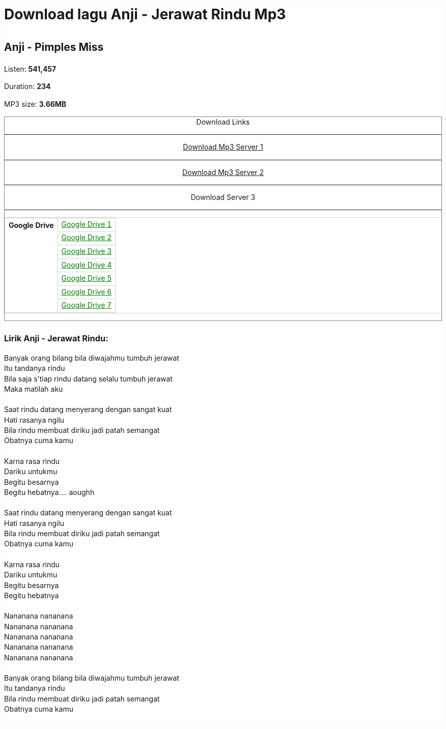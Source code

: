 <div id="A-G-C" date="04 Dec 2019 09:05:37"><link rel="stylesheet" href="https://cdn.jsdelivr.net/gh/dimaslanjaka/Web-Manajemen@master/css/iframe.css"><div class="song"><div class="songinfo"><div class="statistics"><h1 class="notranslate" for="title">Download lagu Anji - Jerawat Rindu Mp3</h1><div id="wrap-video" class="wrap-video"><iframe rel="nofollow" id="ifyt" src="https://www.youtube.com/embed/hT_mVfyLiEc" frameborder="0" allowfullscreen=""></iframe></div><h2> <span class="notranslate"> Anji - Pimples Miss</span> </h2><div></div><p> <span class="notranslate"> Listen: <b>541,457</b></span> </p><p> <span class="notranslate"> Duration: <b id="stadur">234</b></span> </p><p> <span class="notranslate"> MP3 size: <b>3.66MB</b></span> </p><div class="sinfo"><div style="border:1px solid grey;text-align:center;margin-bottom:4px;"><center> <span class="notranslate"> Download Links</span> </center><hr><p> <span class="notranslate"> <a title="Download Song Anji - Jerawat Rindu MP3" class="button-download btn btn-outline-primary ld-over-full" href="https://www.webmanajemen.com/page/safelink.html?url=aHR0cHM6Ly9kb3dubG9hZGxhZ3UtbXAzLm5ldC9hbmppLWplcmF3YXQtcmluZHV%20aFRfbVZmeUxpRWMuaHRtbA==" target="_blank">Download Mp3 Server 1</a></span> </p><div id="download-alt"><hr> <span class="notranslate"> <a href="https://www.webmanajemen.com/page/safelink.html?url=aHR0cHM6Ly9zYXZlbXAzLmNjL2lkL3lvdXR1YmUvaFRfbVZmeUxpRWM=" target="_blank" alt="[3.66 MB] Download Lagu Anji - Jerawat Rindu MP3 - GRATIS Cepat Mudah " rel="follow" class="btn btn-outline-primary ld-over-full">Download Mp3 Server 2</a></span> <hr><center> <span class="notranslate"> Download Server 3</span> </center><iframe src="https://www.yt-download.org/@api/button/mp3/hT_mVfyLiEc" width="100%" height="100px" scrolling="no" style="border:none;"></iframe><hr></div><table style="width:100%;border-top:1px solid lightgrey;border-bottom:1px solid lightgrey;"><tbody><tr style="border:1px solid lightgrey;"><th style="border:1px solid lightgrey;" rowspan="7"> <span class="notranslate"> Google Drive</span> </th><td> <span class="notranslate"> <a style="color:green" href="https://www.webmanajemen.com/page/safelink.html?url=aHR0cHM6Ly9kcml2ZS5nb29nbGUuY29tL2ZpbGUvZC8xREd0ajJIblU1X3pBTEVOM0RqREdOZ2gxbmp0WTllemUvdmlldz91c3A9c2hhcmluZw==" target="_blank" alt="[3.66 MB] Download Lagu Anji - Jerawat Rindu MP3 - GRATIS Cepat Mudah  via GD">Google Drive 1</a></span> </td></tr><tr style="border:1px solid lightgrey;"><td> <span class="notranslate"> <a style="color:green" href="https://www.webmanajemen.com/page/safelink.html?url=aHR0cHM6Ly9kb2NzLmdvb2dsZS5jb20vZmlsZS9kLzFER3RqMkhuVTVfekFMRU4zRGpER05naDFuanRZOWV6ZS9lZGl0" target="_blank" alt="[3.66 MB] Download Lagu Anji - Jerawat Rindu MP3 - GRATIS Cepat Mudah  via GD">Google Drive 2</a></span> </td></tr><tr style="border:1px solid lightgrey;"><td> <span class="notranslate"> <a style="color:green" href="https://www.webmanajemen.com/page/safelink.html?url=aHR0cHM6Ly9kcml2ZS5nb29nbGUuY29tL3VjP2lkPTFER3RqMkhuVTVfekFMRU4zRGpER05naDFuanRZOWV6ZSZleHBvcnQ9ZG93bmxvYWQ=" target="_blank" alt="[3.66 MB] Download Lagu Anji - Jerawat Rindu MP3 - GRATIS Cepat Mudah  via GD">Google Drive 3</a></span> </td></tr><tr style="border:1px solid lightgrey;"><td> <span class="notranslate"> <a style="color:green" href="https://www.webmanajemen.com/page/safelink.html?url=aHR0cHM6Ly9kcml2ZS5nb29nbGUuY29tL2ZpbGUvZC8xREd0ajJIblU1X3pBTEVOM0RqREdOZ2gxbmp0WTllemUvdmlldz91c3A9ZHJpdmVzZGs=" target="_blank" alt="[3.66 MB] Download Lagu Anji - Jerawat Rindu MP3 - GRATIS Cepat Mudah  via GD">Google Drive 4</a></span> </td></tr><tr style="border:1px solid lightgrey;"><td> <span class="notranslate"> <a style="color:green" href="https://www.webmanajemen.com/page/safelink.html?url=aHR0cHM6Ly9kcml2ZS5nb29nbGUuY29tL29wZW4/aWQ9MURHdGoySG5VNV96QUxFTjNEakRHTmdoMW5qdFk5ZXpl" target="_blank" alt="[3.66 MB] Download Lagu Anji - Jerawat Rindu MP3 - GRATIS Cepat Mudah  via GD">Google Drive 5</a></span> </td></tr><tr style="border:1px solid lightgrey;"><td> <span class="notranslate"> <a style="color:green" href="https://www.webmanajemen.com/page/safelink.html?url=aHR0cHM6Ly9kcml2ZS5nb29nbGUuY29tL3VjP2lkPTFER3RqMkhuVTVfekFMRU4zRGpER05naDFuanRZOWV6ZSZleHBvcnQ9ZG93bmxvYWQ=" target="_blank" alt="[3.66 MB] Download Lagu Anji - Jerawat Rindu MP3 - GRATIS Cepat Mudah  via GD">Google Drive 6</a></span> </td></tr><tr style="border:1px solid lightgrey;"><td> <span class="notranslate"> <a style="color:green" href="https://www.webmanajemen.com/page/safelink.html?url=aHR0cHM6Ly9kcml2ZS5nb29nbGUuY29tL2ZpbGUvZC8xREd0ajJIblU1X3pBTEVOM0RqREdOZ2gxbmp0WTllemUvdmlldz91c3A9ZHJpdmVzZGs=" target="_blank" alt="[3.66 MB] Download Lagu Anji - Jerawat Rindu MP3 - GRATIS Cepat Mudah  via GD">Google Drive 7</a></span> </td></tr></tbody></table></div></div><div class="notranslate" id="lr-wrapper">                             <h3>Lirik Anji - Jerawat Rindu:</h3>                             <p>Banyak orang bilang bila diwajahmu tumbuh jerawat<br>  Itu tandanya rindu<br>  Bila saja s'tiap rindu datang selalu tumbuh jerawat<br>  Maka matilah aku<br>  <br>  Saat rindu datang menyerang dengan sangat kuat<br>  Hati rasanya ngilu<br>  Bila rindu membuat diriku jadi patah semangat<br>  Obatnya cuma kamu<br>  <br>  Karna rasa rindu <br>  Dariku untukmu<br>  Begitu besarnya <br>  Begitu hebatnya.... aoughh<br>  <br>  Saat rindu datang menyerang dengan sangat kuat<br>  Hati rasanya ngilu<br>  Bila rindu membuat diriku jadi patah semangat<br>  Obatnya cuma kamu <br>  <br>  Karna rasa rindu <br>  Dariku untukmu<br>  Begitu besarnya <br>  Begitu hebatnya <br>  <br>  Nananana nananana<br>  Nananana nananana<br>  Nananana nananana<br>  Nananana nananana<br>  Nananana nananana<br>  <br>  Banyak orang bilang bila diwajahmu tumbuh jerawat<br>  Itu tandanya rindu<br>  Bila rindu membuat diriku jadi patah semangat<br>  Obatnya cuma kamu<br>  <br>